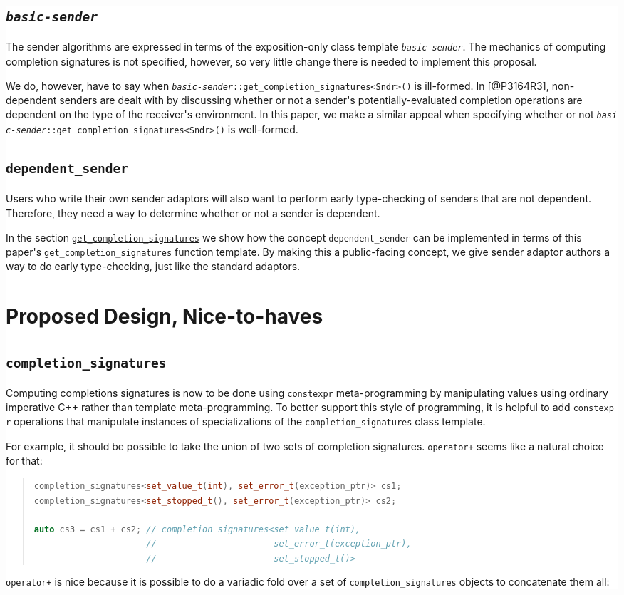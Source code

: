 _`basic-sender`_
----------------

The sender algorithms are expressed in terms of the exposition-only class
template _`basic-sender`_. The mechanics of computing completion signatures is
not specified, however, so very little change there is needed to implement this
proposal.

We do, however, have to say when
<code><em>basic-sender</em>::get_completion_signatures&lt;Sndr>()</code> is
ill-formed. In [@P3164R3], non-dependent senders are dealt with by discussing
whether or not a sender's potentially-evaluated completion operations are
dependent on the type of the receiver's environment. In this paper, we make a
similar appeal when specifying whether or not
<code><em>basic-sender</em>::get_completion_signatures&lt;Sndr>()</code> is
well-formed.

`dependent_sender`
------------------

Users who write their own sender adaptors will also want to perform early
type-checking of senders that are not dependent. Therefore, they need a way
to determine whether or not a sender is dependent.

In the section [`get_completion_signatures`](#get_completion_signatures) we show
how the concept `dependent_sender` can be implemented in terms of this paper's
`get_completion_signatures` function template. By making this a public-facing
concept, we give sender adaptor authors a way to do early type-checking, just
like the standard adaptors.

Proposed Design, Nice-to-haves
==============================

`completion_signatures`
-----------------------

Computing completions signatures is now to be done using `constexpr`
meta-programming by manipulating values using ordinary imperative C++ rather
than template meta-programming. To better support this style of programming,
it is helpful to add `constexpr` operations that manipulate instances of
specializations of the `completion_signatures` class template.

For example, it should be possible to take the union of two sets of completion
signatures. `operator+` seems like a natural choice for that:

> ```cpp
> completion_signatures<set_value_t(int), set_error_t(exception_ptr)> cs1;
> completion_signatures<set_stopped_t(), set_error_t(exception_ptr)> cs2;
>
> auto cs3 = cs1 + cs2; // completion_signatures<set_value_t(int),
>                       //                       set_error_t(exception_ptr),
>                       //                       set_stopped_t()>
> ```

`operator+` is nice because it is possible to do a variadic fold over a
set of `completion_signatures` objects to concatenate them all:


[^1]: [https://godbolt.org/z/xGMMrrnYa](https://godbolt.org/z/xGMMrrnYa)
[^2]: [https://gist.github.com/ericniebler/0896776ab1c8f5b7f77d7094c0400df5](https://gist.github.com/ericniebler/0896776ab1c8f5b7f77d7094c0400df5)